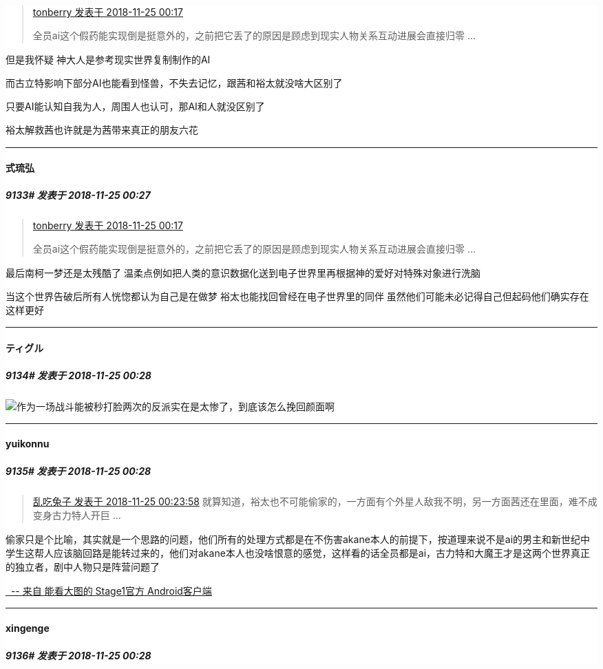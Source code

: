 
<blockquote><a href="httphttps://bbs.saraba1st.com/2b/forum.php?mod=redirect&amp;goto=findpost&amp;pid=41711708&amp;ptid=1527697" target="_blank">tonberry 发表于 2018-11-25 00:17</a>

全员ai这个假药能实现倒是挺意外的，之前把它丢了的原因是顾虑到现实人物关系互动进展会直接归零 ...</blockquote>
但是我怀疑 神大人是参考现实世界复制制作的AI

而古立特影响下部分AI也能看到怪兽，不失去记忆，跟茜和裕太就没啥大区别了

只要AI能认知自我为人，周围人也认可，那AI和人就没区别了

裕太解救茜也许就是为茜带来真正的朋友六花


-----

####  式琉弘  
##### 9133#       发表于 2018-11-25 00:27


<blockquote><a href="httphttps://bbs.saraba1st.com/2b/forum.php?mod=redirect&amp;goto=findpost&amp;pid=41711708&amp;ptid=1527697" target="_blank">tonberry 发表于 2018-11-25 00:17</a>

全员ai这个假药能实现倒是挺意外的，之前把它丢了的原因是顾虑到现实人物关系互动进展会直接归零 ...</blockquote>
最后南柯一梦还是太残酷了 温柔点例如把人类的意识数据化送到电子世界里再根据神的爱好对特殊对象进行洗脑

当这个世界告破后所有人恍惚都认为自己是在做梦 裕太也能找回曾经在电子世界里的同伴 虽然他们可能未必记得自己但起码他们确实存在这样更好


-----

####  ティグル  
##### 9134#       发表于 2018-11-25 00:28


<img src="https://static.saraba1st.com/image/smiley/face2017/059.png" referrerpolicy="no-referrer">作为一场战斗能被秒打脸两次的反派实在是太惨了，到底该怎么挽回颜面啊


-----

####  yuikonnu  
##### 9135#       发表于 2018-11-25 00:28


<blockquote><a href="httphttps://bbs.saraba1st.com/2b/forum.php?mod=redirect&amp;goto=findpost&amp;pid=41711770&amp;ptid=1527697" target="_blank">乱吃兔子 发表于 2018-11-25 00:23:58</a>
就算知道，裕太也不可能偷家的，一方面有个外星人敌我不明，另一方面茜还在里面，难不成变身古力特人开巨 ...</blockquote>偷家只是个比喻，其实就是一个思路的问题，他们所有的处理方式都是在不伤害akane本人的前提下，按道理来说不是ai的男主和新世纪中学生这帮人应该脑回路是能转过来的，他们对akane本人也没啥恨意的感觉，这样看的话全员都是ai，古力特和大魔王才是这两个世界真正的独立者，剧中人物只是阵营问题了

[  -- 来自 能看大图的 Stage1官方 Android客户端](https://www.coolapk.com/apk/140634)


-----

####  xingenge  
##### 9136#       发表于 2018-11-25 00:28

